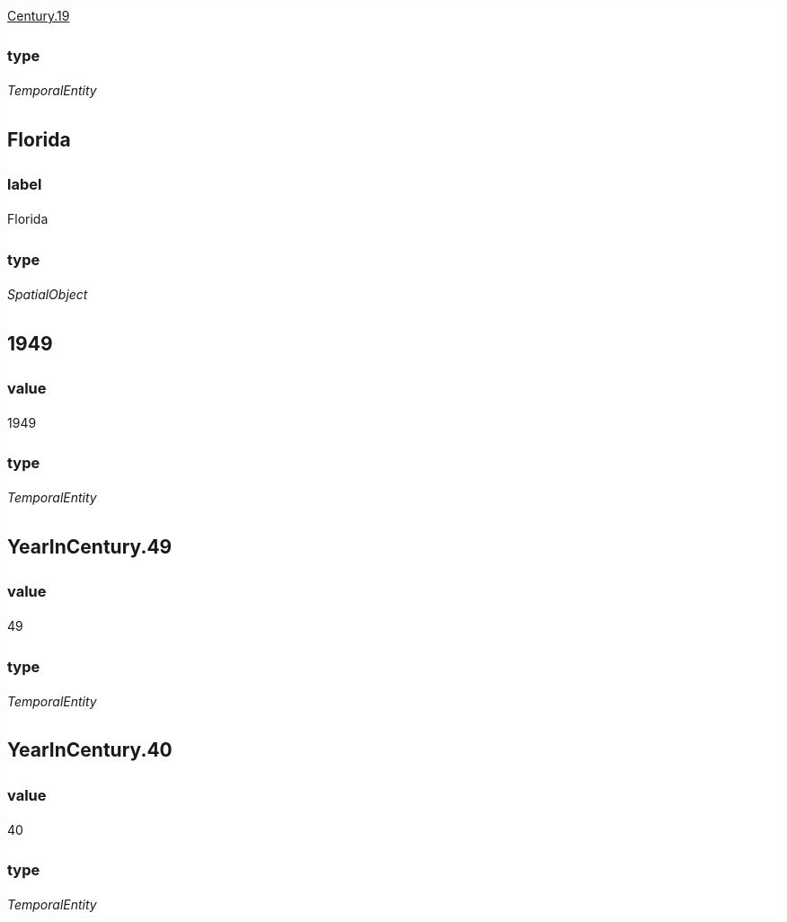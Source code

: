 
[Century.19](#Century.19)

### type


*TemporalEntity*

## Florida

### label


Florida

### type


*SpatialObject*

## 1949

### value


1949

### type


*TemporalEntity*

## YearInCentury.49

### value


49

### type


*TemporalEntity*

## YearInCentury.40

### value


40

### type


*TemporalEntity*

